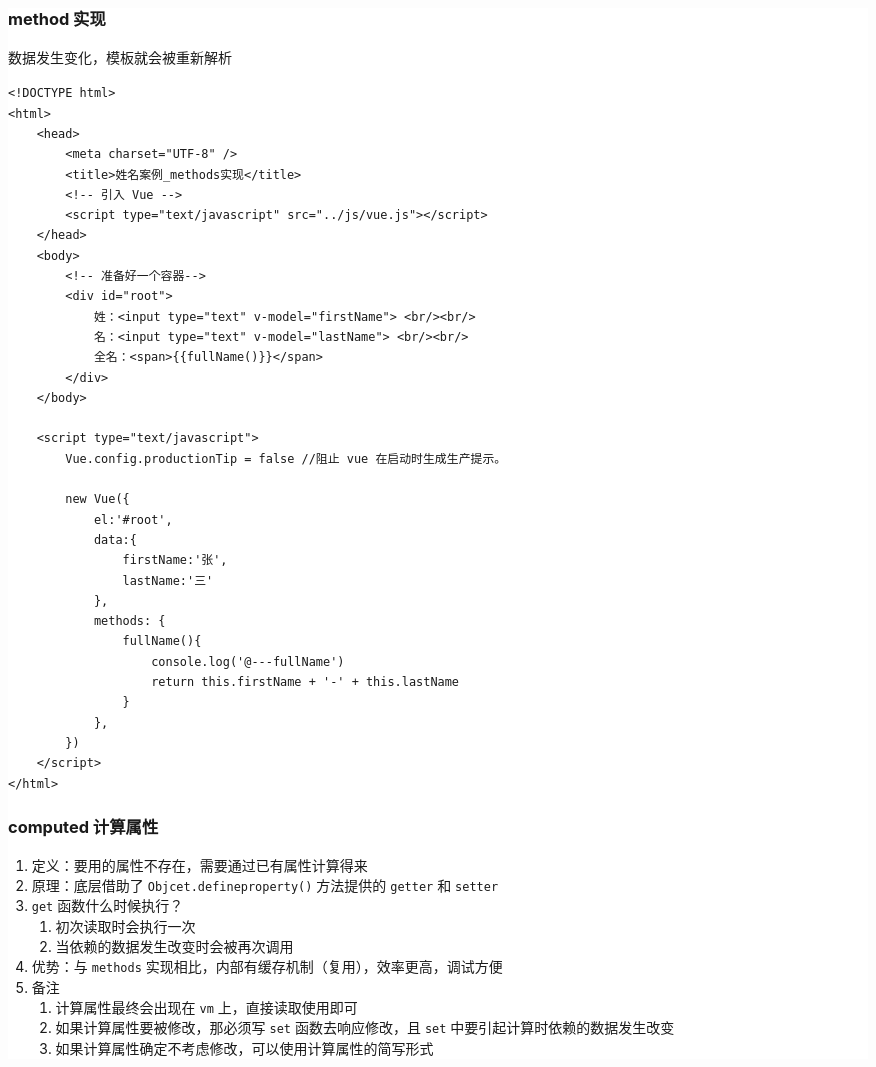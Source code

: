 ### method 实现

数据发生变化，模板就会被重新解析

```vue
<!DOCTYPE html>
<html>
	<head>
		<meta charset="UTF-8" />
		<title>姓名案例_methods实现</title>
		<!-- 引入 Vue -->
		<script type="text/javascript" src="../js/vue.js"></script>
	</head>
	<body>
		<!-- 准备好一个容器-->
		<div id="root">
			姓：<input type="text" v-model="firstName"> <br/><br/>
			名：<input type="text" v-model="lastName"> <br/><br/>
			全名：<span>{{fullName()}}</span>
		</div>
	</body>

	<script type="text/javascript">
		Vue.config.productionTip = false //阻止 vue 在启动时生成生产提示。

		new Vue({
			el:'#root',
			data:{
				firstName:'张',
				lastName:'三'
			},
			methods: {
				fullName(){
					console.log('@---fullName')
					return this.firstName + '-' + this.lastName
				}
			},
		})
	</script>
</html>
```

### computed 计算属性

1. 定义：要用的属性不存在，需要通过已有属性计算得来
2. 原理：底层借助了 `Objcet.defineproperty()` 方法提供的 `getter` 和 `setter`
3. `get` 函数什么时候执行？
   1. 初次读取时会执行一次
   2. 当依赖的数据发生改变时会被再次调用
4. 优势：与 `methods` 实现相比，内部有缓存机制（复用），效率更高，调试方便
5. 备注
   1. 计算属性最终会出现在 `vm` 上，直接读取使用即可
   2. 如果计算属性要被修改，那必须写 `set` 函数去响应修改，且 `set` 中要引起计算时依赖的数据发生改变
   3. 如果计算属性确定不考虑修改，可以使用计算属性的简写形式
